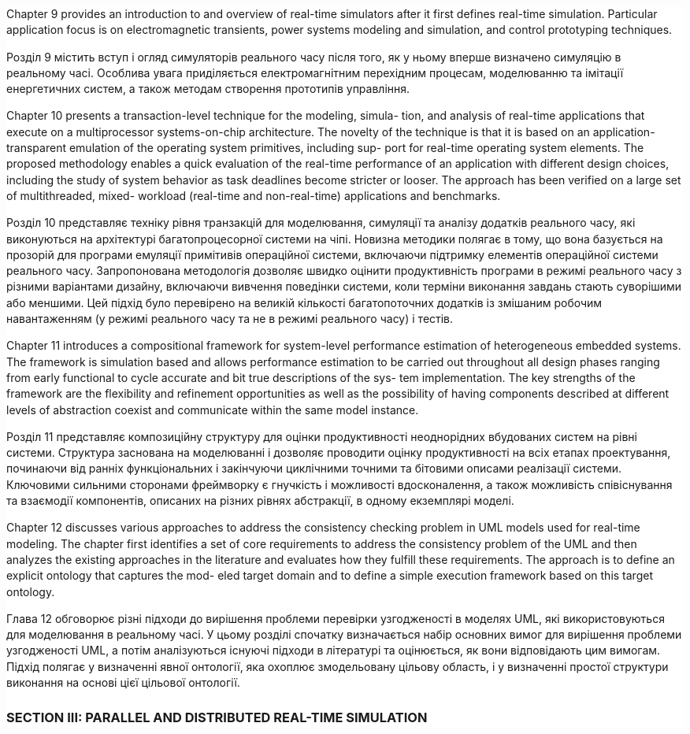 Chapter 9 provides an introduction to and overview of real-time simulators after it first defines real-time simulation. Particular application focus is on electromagnetic transients, power systems modeling and simulation, and control prototyping techniques.

Розділ 9 містить вступ і огляд симуляторів реального часу після того, як у ньому вперше визначено симуляцію в реальному часі. Особлива увага приділяється електромагнітним перехідним процесам, моделюванню та імітації енергетичних систем, а також методам створення прототипів управління.

Chapter 10 presents a transaction-level technique for the modeling, simula- tion, and analysis of real-time applications that execute on a multiprocessor systems-on-chip architecture. The novelty of the technique is that it is based on an application-transparent emulation of the operating system primitives, including sup- port for real-time operating system elements. The proposed methodology enables a quick evaluation of the real-time performance of an application with different design choices, including the study of system behavior as task deadlines become stricter or looser. The approach has been verified on a large set of multithreaded, mixed- workload (real-time and non-real-time) applications and benchmarks.

Розділ 10 представляє техніку рівня транзакцій для моделювання, симуляції та аналізу додатків реального часу, які виконуються на архітектурі багатопроцесорної системи на чіпі. Новизна методики полягає в тому, що вона базується на прозорій для програми емуляції примітивів операційної системи, включаючи підтримку елементів операційної системи реального часу. Запропонована методологія дозволяє швидко оцінити продуктивність програми в режимі реального часу з різними варіантами дизайну, включаючи вивчення поведінки системи, коли терміни виконання завдань стають суворішими або меншими. Цей підхід було перевірено на великій кількості багатопоточних додатків із змішаним робочим навантаженням (у режимі реального часу та не в режимі реального часу) і тестів.

Chapter 11 introduces a compositional framework for system-level performance estimation of heterogeneous embedded systems. The framework is simulation based and allows performance estimation to be carried out throughout all design phases ranging from early functional to cycle accurate and bit true descriptions of the sys- tem implementation. The key strengths of the framework are the flexibility and refinement opportunities as well as the possibility of having components described at different levels of abstraction coexist and communicate within the same model instance.

Розділ 11 представляє композиційну структуру для оцінки продуктивності неоднорідних вбудованих систем на рівні системи. Структура заснована на моделюванні і дозволяє проводити оцінку продуктивності на всіх етапах проектування, починаючи від ранніх функціональних і закінчуючи циклічними точними та бітовими описами реалізації системи. Ключовими сильними сторонами фреймворку є гнучкість і можливості вдосконалення, а також можливість співіснування та взаємодії компонентів, описаних на різних рівнях абстракції, в одному екземплярі моделі.

Chapter 12 discusses various approaches to address the consistency checking problem in UML models used for real-time modeling. The chapter first identifies a set of core requirements to address the consistency problem of the UML and then analyzes the existing approaches in the literature and evaluates how they fulfill these requirements. The approach is to define an explicit ontology that captures the mod- eled target domain and to define a simple execution framework based on this target ontology.

Глава 12 обговорює різні підходи до вирішення проблеми перевірки узгодженості в моделях UML, які використовуються для моделювання в реальному часі. У цьому розділі спочатку визначається набір основних вимог для вирішення проблеми узгодженості UML, а потім аналізуються існуючі підходи в літературі та оцінюється, як вони відповідають цим вимогам. Підхід полягає у визначенні явної онтології, яка охоплює змодельовану цільову область, і у визначенні простої структури виконання на основі цієї цільової онтології.

### SECTION III: PARALLEL AND DISTRIBUTED REAL-TIME SIMULATION
